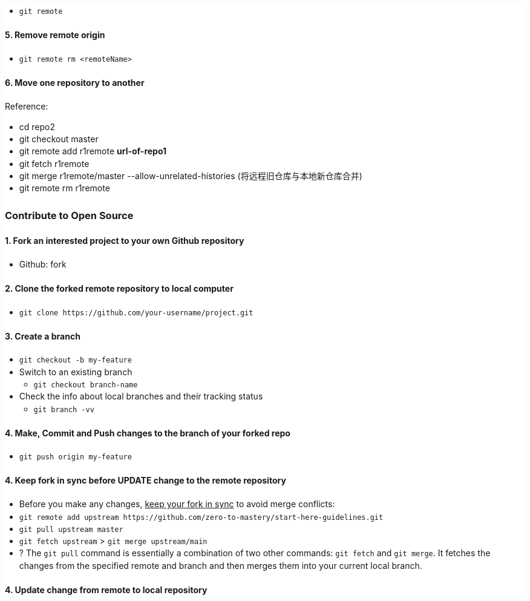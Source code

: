- `git remote`

#### 5. Remove remote origin

- `git remote rm <remoteName>`

#### 6. Move one repository to another

Reference:

- cd repo2
- git checkout master
- git remote add r1remote **url-of-repo1**
- git fetch r1remote
- git merge r1remote/master --allow-unrelated-histories (将远程旧仓库与本地新仓库合并)
- git remote rm r1remote

### Contribute to Open Source

#### 1. Fork an interested project to your own Github repository

- Github: fork

#### 2. Clone the forked remote repository to local computer

- `git clone https://github.com/your-username/project.git`

#### 3. Create a branch

- `git checkout -b my-feature`
- Switch to an existing branch
  - `git checkout branch-name`
- Check the info about local branches and their tracking status
  - `git branch -vv`

#### 4. Make, Commit and Push changes to the branch of your forked repo

- `git push origin my-feature`

#### 4. Keep fork in sync before UPDATE change to the remote repository

- Before you make any changes, [keep your fork in sync](https://www.freecodecamp.org/news/how-to-sync-your-fork-with-the-original-git-repository/) to avoid merge conflicts:
- `git remote add upstream https://github.com/zero-to-mastery/start-here-guidelines.git `
- `git pull upstream master`
- `git fetch upstream` > `git merge upstream/main`
- ? The `git pull` command is essentially a combination of two other commands: `git fetch` and `git merge`. It fetches the changes from the specified remote and branch and then merges them into your current local branch.

#### 4. Update change from remote to local repository
